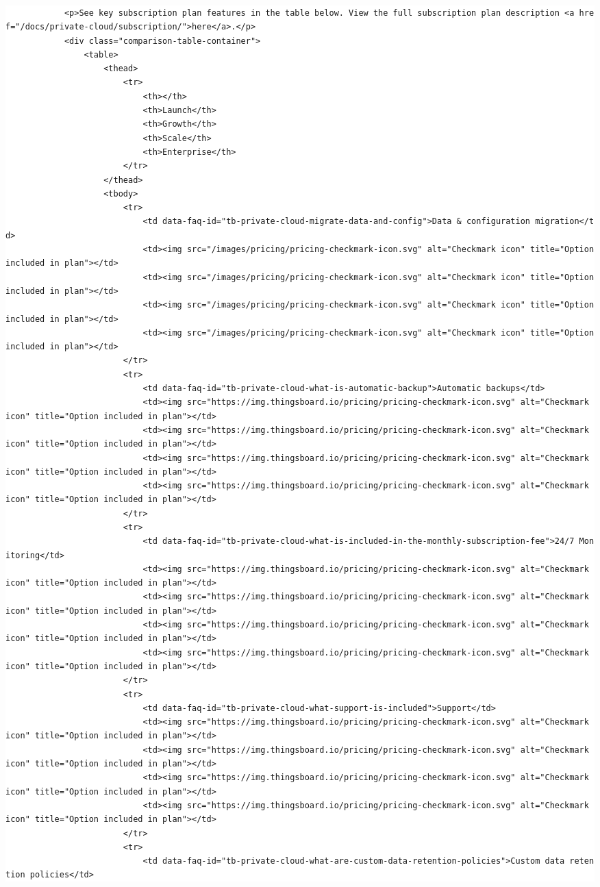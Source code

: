                 <p>See key subscription plan features in the table below. View the full subscription plan description <a href="/docs/private-cloud/subscription/">here</a>.</p>
                <div class="comparison-table-container">
                    <table>
                        <thead>
                            <tr>
                                <th></th>
                                <th>Launch</th>
                                <th>Growth</th>
                                <th>Scale</th>
                                <th>Enterprise</th>
                            </tr>
                        </thead>
                        <tbody>
                            <tr>
                                <td data-faq-id="tb-private-cloud-migrate-data-and-config">Data & configuration migration</td>
                                <td><img src="/images/pricing/pricing-checkmark-icon.svg" alt="Checkmark icon" title="Option included in plan"></td>
                                <td><img src="/images/pricing/pricing-checkmark-icon.svg" alt="Checkmark icon" title="Option included in plan"></td>
                                <td><img src="/images/pricing/pricing-checkmark-icon.svg" alt="Checkmark icon" title="Option included in plan"></td>
                                <td><img src="/images/pricing/pricing-checkmark-icon.svg" alt="Checkmark icon" title="Option included in plan"></td>
                            </tr>
                            <tr>
                                <td data-faq-id="tb-private-cloud-what-is-automatic-backup">Automatic backups</td>
                                <td><img src="https://img.thingsboard.io/pricing/pricing-checkmark-icon.svg" alt="Checkmark icon" title="Option included in plan"></td>
                                <td><img src="https://img.thingsboard.io/pricing/pricing-checkmark-icon.svg" alt="Checkmark icon" title="Option included in plan"></td>
                                <td><img src="https://img.thingsboard.io/pricing/pricing-checkmark-icon.svg" alt="Checkmark icon" title="Option included in plan"></td>
                                <td><img src="https://img.thingsboard.io/pricing/pricing-checkmark-icon.svg" alt="Checkmark icon" title="Option included in plan"></td>
                            </tr>
                            <tr>
                                <td data-faq-id="tb-private-cloud-what-is-included-in-the-monthly-subscription-fee">24/7 Monitoring</td>
                                <td><img src="https://img.thingsboard.io/pricing/pricing-checkmark-icon.svg" alt="Checkmark icon" title="Option included in plan"></td>
                                <td><img src="https://img.thingsboard.io/pricing/pricing-checkmark-icon.svg" alt="Checkmark icon" title="Option included in plan"></td>
                                <td><img src="https://img.thingsboard.io/pricing/pricing-checkmark-icon.svg" alt="Checkmark icon" title="Option included in plan"></td>
                                <td><img src="https://img.thingsboard.io/pricing/pricing-checkmark-icon.svg" alt="Checkmark icon" title="Option included in plan"></td>
                            </tr>
                            <tr>
                                <td data-faq-id="tb-private-cloud-what-support-is-included">Support</td>
                                <td><img src="https://img.thingsboard.io/pricing/pricing-checkmark-icon.svg" alt="Checkmark icon" title="Option included in plan"></td>
                                <td><img src="https://img.thingsboard.io/pricing/pricing-checkmark-icon.svg" alt="Checkmark icon" title="Option included in plan"></td>
                                <td><img src="https://img.thingsboard.io/pricing/pricing-checkmark-icon.svg" alt="Checkmark icon" title="Option included in plan"></td>
                                <td><img src="https://img.thingsboard.io/pricing/pricing-checkmark-icon.svg" alt="Checkmark icon" title="Option included in plan"></td>
                            </tr>
                            <tr>
                                <td data-faq-id="tb-private-cloud-what-are-custom-data-retention-policies">Custom data retention policies</td>